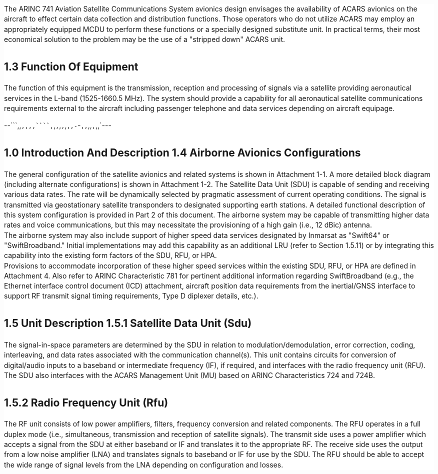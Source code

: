 The ARINC 741 Aviation Satellite Communications System avionics design envisages the availability of ACARS avionics on the aircraft to effect certain data collection and distribution functions.  Those operators who do not utilize ACARS may employ an appropriately equipped MCDU to perform these functions or a specially designed substitute unit.  In practical terms, their most economical solution to the problem may be the use of a "stripped down" ACARS unit. 

## 1.3 Function Of Equipment

The function of this equipment is the transmission, reception and processing of signals via a satellite providing aeronautical services in the L-band (1525-1660.5 MHz).  The system should provide a capability for all aeronautical satellite communications requirements external to the aircraft including passenger telephone and data services depending on aircraft equipage. 

--```,,`,,,,````,`,``,``,`,`,`,,-`-`,,`,,`,`,,`---

## 1.0 Introduction And Description 1.4 Airborne Avionics Configurations

The general configuration of the satellite avionics and related systems is shown in Attachment 1-1.  A more detailed block diagram (including alternate configurations) 
is shown in Attachment 1-2. The Satellite Data Unit (SDU) is capable of sending and receiving various data rates. The rate will be dynamically selected by pragmatic assessment of current operating conditions.  The signal is transmitted via geostationary satellite transponders to designated supporting earth stations.  A detailed functional description of this system configuration is provided in Part 2 of this document. The airborne system may be capable of transmitting higher data rates and voice communications, but this may necessitate the provisioning of a high gain (i.e., 12 dBic) antenna.  
The airborne system may also include support of higher speed data services designated by Inmarsat as "Swift64" or "SwiftBroadband."  Initial implementations may add this capability as an additional LRU (refer to Section 1.5.11) or by integrating this capability into the existing form factors of the SDU, RFU, or HPA.  
Provisions to accommodate incorporation of these higher speed services within the existing SDU, RFU, or HPA are defined in Attachment 4. Also refer to ARINC Characteristic 781 for pertinent additional information regarding SwiftBroadband (e.g., the Ethernet interface control document (ICD) attachment, aircraft position data requirements from the inertial/GNSS interface to support RF transmit signal timing requirements, Type D diplexer details, etc.). 

## 1.5 Unit Description 1.5.1 Satellite Data Unit (Sdu)

The signal-in-space parameters are determined by the SDU in relation to modulation/demodulation, error correction, coding, interleaving, and data rates associated with the communication channel(s).  This unit contains circuits for conversion of digital/audio inputs to a baseband or intermediate frequency (IF), if required, and interfaces with the radio frequency unit (RFU).  The SDU also interfaces with the ACARS Management Unit (MU) based on ARINC Characteristics 724 and 724B. 

## 1.5.2 Radio Frequency Unit (Rfu)

The RF unit consists of low power amplifiers, filters, frequency conversion and related components.  The RFU operates in a full duplex mode (i.e., simultaneous, transmission and reception of satellite signals).  The transmit side uses a power amplifier which accepts a signal from the SDU at either baseband or IF and translates it to the appropriate RF.  The receive side uses the output from a low noise amplifier (LNA) and translates signals to baseband or IF for use by the SDU. The RFU should be able to accept the wide range of signal levels from the LNA 
depending on configuration and losses.  
 